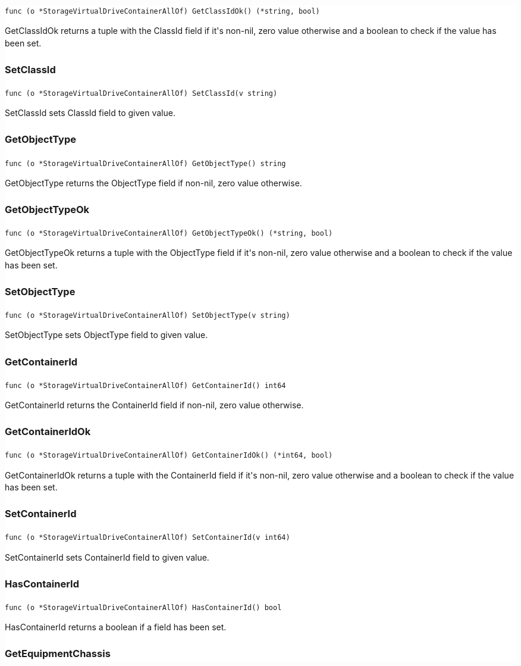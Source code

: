 `func (o *StorageVirtualDriveContainerAllOf) GetClassIdOk() (*string, bool)`

GetClassIdOk returns a tuple with the ClassId field if it's non-nil, zero value otherwise
and a boolean to check if the value has been set.

### SetClassId

`func (o *StorageVirtualDriveContainerAllOf) SetClassId(v string)`

SetClassId sets ClassId field to given value.


### GetObjectType

`func (o *StorageVirtualDriveContainerAllOf) GetObjectType() string`

GetObjectType returns the ObjectType field if non-nil, zero value otherwise.

### GetObjectTypeOk

`func (o *StorageVirtualDriveContainerAllOf) GetObjectTypeOk() (*string, bool)`

GetObjectTypeOk returns a tuple with the ObjectType field if it's non-nil, zero value otherwise
and a boolean to check if the value has been set.

### SetObjectType

`func (o *StorageVirtualDriveContainerAllOf) SetObjectType(v string)`

SetObjectType sets ObjectType field to given value.


### GetContainerId

`func (o *StorageVirtualDriveContainerAllOf) GetContainerId() int64`

GetContainerId returns the ContainerId field if non-nil, zero value otherwise.

### GetContainerIdOk

`func (o *StorageVirtualDriveContainerAllOf) GetContainerIdOk() (*int64, bool)`

GetContainerIdOk returns a tuple with the ContainerId field if it's non-nil, zero value otherwise
and a boolean to check if the value has been set.

### SetContainerId

`func (o *StorageVirtualDriveContainerAllOf) SetContainerId(v int64)`

SetContainerId sets ContainerId field to given value.

### HasContainerId

`func (o *StorageVirtualDriveContainerAllOf) HasContainerId() bool`

HasContainerId returns a boolean if a field has been set.

### GetEquipmentChassis
